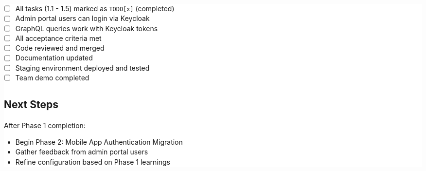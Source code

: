 - [ ] All tasks (1.1 - 1.5) marked as `TODO[x]` (completed)
- [ ] Admin portal users can login via Keycloak
- [ ] GraphQL queries work with Keycloak tokens
- [ ] All acceptance criteria met
- [ ] Code reviewed and merged
- [ ] Documentation updated
- [ ] Staging environment deployed and tested
- [ ] Team demo completed

## Next Steps

After Phase 1 completion:
- Begin Phase 2: Mobile App Authentication Migration
- Gather feedback from admin portal users
- Refine configuration based on Phase 1 learnings

